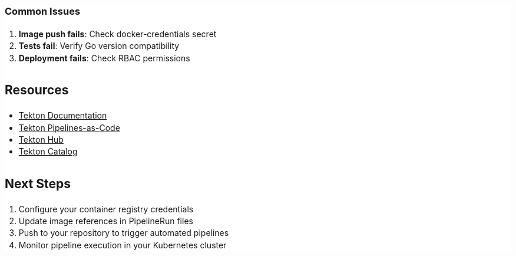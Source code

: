 ### Common Issues

1. **Image push fails**: Check docker-credentials secret
2. **Tests fail**: Verify Go version compatibility
3. **Deployment fails**: Check RBAC permissions

## Resources

- [Tekton Documentation](https://tekton.dev/docs/)
- [Tekton Pipelines-as-Code](https://pipelinesascode.com/)
- [Tekton Hub](https://hub.tekton.dev/)
- [Tekton Catalog](https://github.com/tektoncd/catalog)

## Next Steps

1. Configure your container registry credentials
2. Update image references in PipelineRun files
3. Push to your repository to trigger automated pipelines
4. Monitor pipeline execution in your Kubernetes cluster

